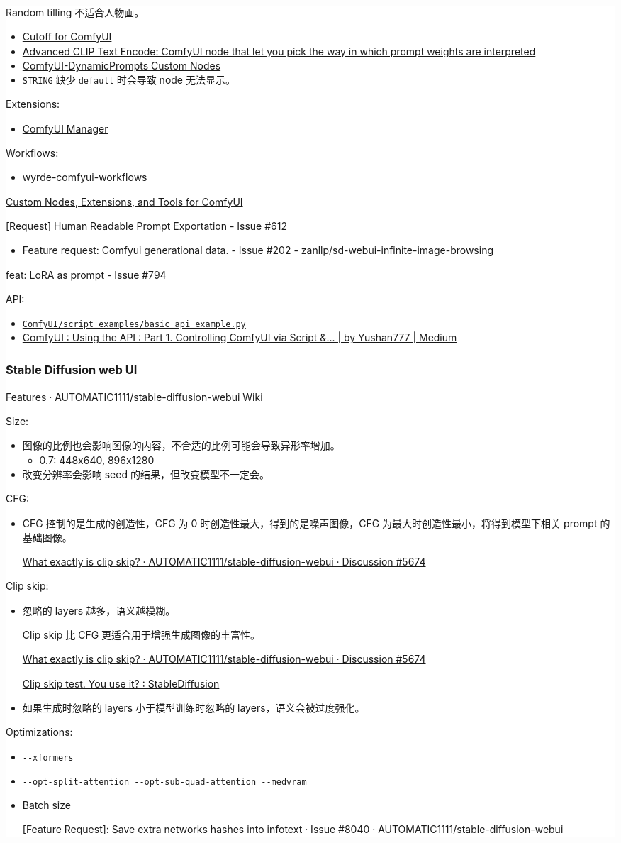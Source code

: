   Random tilling 不适合人物画。
- [Cutoff for ComfyUI](https://github.com/BlenderNeko/ComfyUI_Cutoff)
- [Advanced CLIP Text Encode: ComfyUI node that let you pick the way in which prompt weights are interpreted](https://github.com/BlenderNeko/ComfyUI_ADV_CLIP_emb)
- [ComfyUI-DynamicPrompts Custom Nodes](https://github.com/adieyal/comfyui-dynamicprompts)
- `STRING` 缺少 `default` 时会导致 node 无法显示。

Extensions:
- [ComfyUI Manager](https://github.com/ltdrdata/ComfyUI-Manager)

Workflows:
- [wyrde-comfyui-workflows](https://github.com/wyrde/wyrde-comfyui-workflows)

[Custom Nodes, Extensions, and Tools for ComfyUI](https://github.com/WASasquatch/comfyui-plugins)

[\[Request\] Human Readable Prompt Exportation - Issue #612](https://github.com/comfyanonymous/ComfyUI/issues/612)
- [Feature request: Comfyui generational data. - Issue #202 - zanllp/sd-webui-infinite-image-browsing](https://github.com/zanllp/sd-webui-infinite-image-browsing/issues/202)

[feat: LoRA as prompt - Issue #794](https://github.com/comfyanonymous/ComfyUI/issues/794)

API:
- [`ComfyUI/script_examples/basic_api_example.py`](https://github.com/comfyanonymous/ComfyUI/blob/a252963f956a7d76344e3f0ce24b1047480a25af/script_examples/basic_api_example.py)
- [ComfyUI : Using the API : Part 1. Controlling ComfyUI via Script &... | by Yushan777 | Medium](https://medium.com/@yushantripleseven/comfyui-using-the-api-261293aa055a)

### [Stable Diffusion web UI](https://github.com/AUTOMATIC1111/stable-diffusion-webui)
[Features · AUTOMATIC1111/stable-diffusion-webui Wiki](https://github.com/AUTOMATIC1111/stable-diffusion-webui/wiki/Features)

Size:
- 图像的比例也会影响图像的内容，不合适的比例可能会导致异形率增加。
  - 0.7: 448x640, 896x1280
- 改变分辨率会影响 seed 的结果，但改变模型不一定会。

CFG:
- CFG 控制的是生成的创造性，CFG 为 0 时创造性最大，得到的是噪声图像，CFG 为最大时创造性最小，将得到模型下相关 prompt 的基础图像。

  [What exactly is clip skip? · AUTOMATIC1111/stable-diffusion-webui · Discussion #5674](https://github.com/AUTOMATIC1111/stable-diffusion-webui/discussions/5674#discussioncomment-5465639)

Clip skip:
- 忽略的 layers 越多，语义越模糊。

  Clip skip 比 CFG 更适合用于增强生成图像的丰富性。

  [What exactly is clip skip? · AUTOMATIC1111/stable-diffusion-webui · Discussion #5674](https://github.com/AUTOMATIC1111/stable-diffusion-webui/discussions/5674)

  [Clip skip test. You use it? : StableDiffusion](https://www.reddit.com/r/StableDiffusion/comments/10cvnm0/clip_skip_test_you_use_it/)
- 如果生成时忽略的 layers 小于模型训练时忽略的 layers，语义会被过度强化。

[Optimizations](https://github.com/AUTOMATIC1111/stable-diffusion-webui/wiki/Optimizations):
- `--xformers`
- `--opt-split-attention --opt-sub-quad-attention --medvram`
- Batch size


  [\[Feature Request\]: Save extra networks hashes into infotext · Issue #8040 · AUTOMATIC1111/stable-diffusion-webui](https://github.com/AUTOMATIC1111/stable-diffusion-webui/issues/8040)